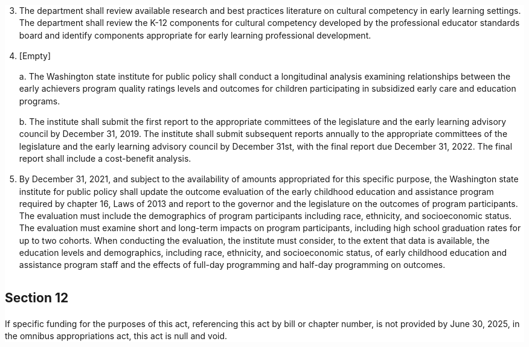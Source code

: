 3. The department shall review available research and best practices literature on cultural competency in early learning settings. The department shall review the K-12 components for cultural competency developed by the professional educator standards board and identify components appropriate for early learning professional development.

4. [Empty]

    a. The Washington state institute for public policy shall conduct a longitudinal analysis examining relationships between the early achievers program quality ratings levels and outcomes for children participating in subsidized early care and education programs.

    b. The institute shall submit the first report to the appropriate committees of the legislature and the early learning advisory council by December 31, 2019. The institute shall submit subsequent reports annually to the appropriate committees of the legislature and the early learning advisory council by December 31st, with the final report due December 31, 2022. The final report shall include a cost-benefit analysis.

5. By December 31, 2021, and subject to the availability of amounts appropriated for this specific purpose, the Washington state institute for public policy shall update the outcome evaluation of the early childhood education and assistance program required by chapter 16, Laws of 2013 and report to the governor and the legislature on the outcomes of program participants. The evaluation must include the demographics of program participants including race, ethnicity, and socioeconomic status. The evaluation must examine short and long-term impacts on program participants, including high school graduation rates for up to two cohorts. When conducting the evaluation, the institute must consider, to the extent that data is available, the education levels and demographics, including race, ethnicity, and socioeconomic status, of early childhood education and assistance program staff and the effects of full-day programming and half-day programming on outcomes.

## Section 12
If specific funding for the purposes of this act, referencing this act by bill or chapter number, is not provided by June 30, 2025, in the omnibus appropriations act, this act is null and void.
